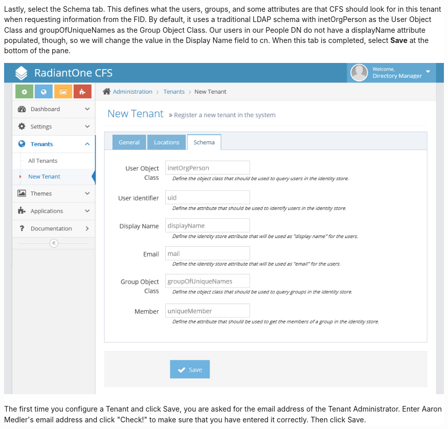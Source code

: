 Lastly, select the Schema tab. This defines what the users, groups, and some attributes are that CFS should look for in this tenant when requesting information from the FID. By default, it uses a traditional LDAP schema with inetOrgPerson as the User Object Class and groupOfUniqueNames as the Group Object Class. Our users in our People DN do not have a displayName attribute populated, though, so we will change the value in the Display Name field to cn. When this tab is completed, select **Save** at the bottom of the pane.

![](media/first-tenant13.png)

The first time you configure a Tenant and click Save, you are asked for the email address of the Tenant Administrator. Enter Aaron Medler's email address and click "Check!" to make sure that you have entered it correctly. Then click Save.
